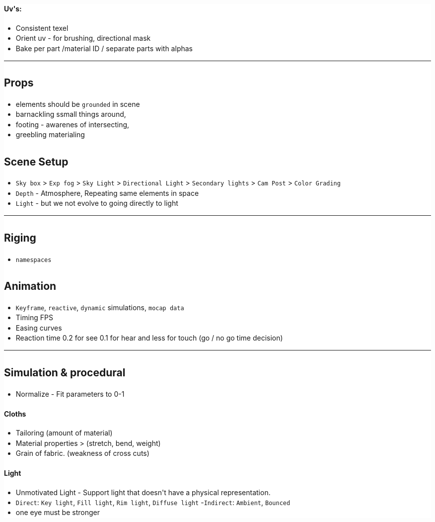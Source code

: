 #### Uv's:
   - Consistent texel
   - Orient uv - for brushing, directional mask
   - Bake per part /material ID / separate parts with alphas  

---

## Props
  - elements should be `grounded` in scene  
  - barnackling ssmall things around,
 - footing - awarenes of  intersecting,
 - greebling materialing



## Scene Setup   
   - `Sky box` > `Exp fog` > `Sky Light` > `Directional Light` > `Secondary lights` > `Cam Post` > `Color Grading`
 - `Depth`  - Atmosphere, Repeating same elements in space
- `Light` - but we not evolve to going directly to light

 ----



## Riging
   - `namespaces`  


## Animation
   - `Keyframe`, `reactive`, `dynamic` simulations, `mocap data`
   - Timing FPS
   - Easing curves  
   - Reaction time 0.2 for see 0.1 for hear and less for touch (go / no go time decision)


   ---


## Simulation & procedural   
   - Normalize - Fit parameters to 0-1  

#### Cloths
   - Tailoring (amount of material)   
   - Material properties >  (stretch, bend, weight)    
   - Grain of fabric. (weakness of cross cuts)  



#### Light
   - Unmotivated Light - Support light that doesn't have a physical representation.  
   - `Direct`: `Key light`, `Fill light`, `Rim light`,   `Diffuse light`
   -`Indirect`: `Ambient`, `Bounced`  
   - one eye must be stronger
